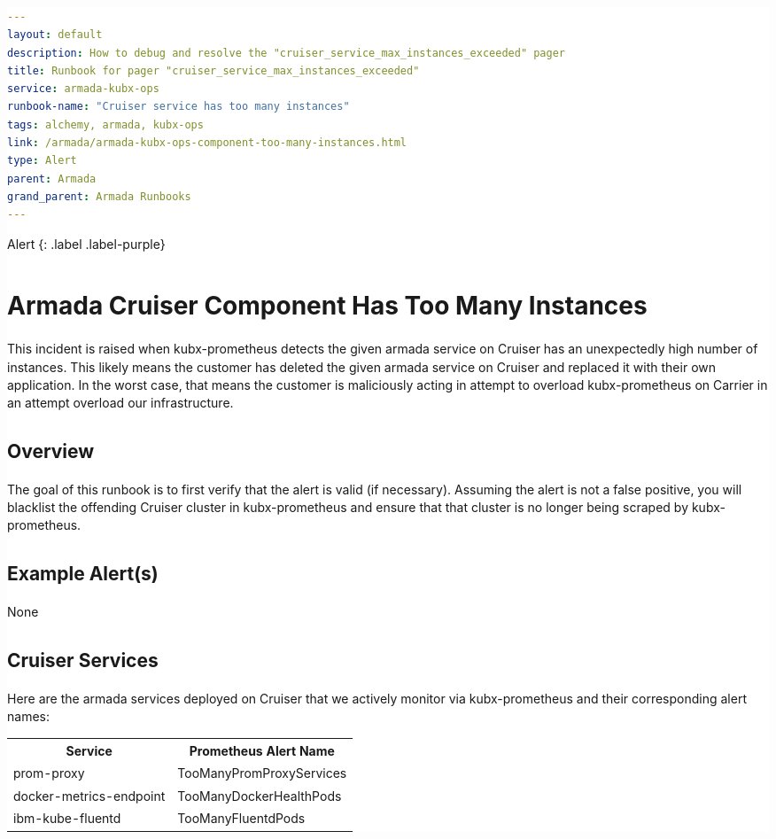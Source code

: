 ```yaml
---
layout: default
description: How to debug and resolve the "cruiser_service_max_instances_exceeded" pager
title: Runbook for pager "cruiser_service_max_instances_exceeded"
service: armada-kubx-ops
runbook-name: "Cruiser service has too many instances"
tags: alchemy, armada, kubx-ops
link: /armada/armada-kubx-ops-component-too-many-instances.html
type: Alert
parent: Armada
grand_parent: Armada Runbooks
---
```


Alert
{: .label .label-purple}

# Armada Cruiser Component Has Too Many Instances
 
This incident is raised when kubx-prometheus detects the given armada service on Cruiser has an unexpectedly
high number of instances.  This likely means the customer has deleted the given armada service on Cruiser and replaced
it with their own application.  In the worst case, that means the customer is maliciously acting in attempt to overload
kubx-prometheus on Carrier in an attempt overload our infrastructure.

## Overview

The goal of this runbook is to first verify that the alert is valid (if necessary).  Assuming the alert is not a false positive,
you will blacklist the offending Cruiser cluster in kubx-prometheus and ensure that that cluster is no longer being scraped
by kubx-prometheus.

## Example Alert(s)

None

## Cruiser Services

Here are the armada services deployed on Cruiser that we actively monitor via kubx-prometheus and their corresponding alert
names:


<table>
  <tr>
    <th>Service</th>
    <th>Prometheus Alert Name</th>
  </tr>
  <tr>
    <td>prom-proxy</td>
    <td>TooManyPromProxyServices</td>
  </tr>
  <tr>
    <td>docker-metrics-endpoint</td>
    <td>TooManyDockerHealthPods</td>
  </tr>
  <tr>
    <td>ibm-kube-fluentd</td>
    <td>TooManyFluentdPods</td>